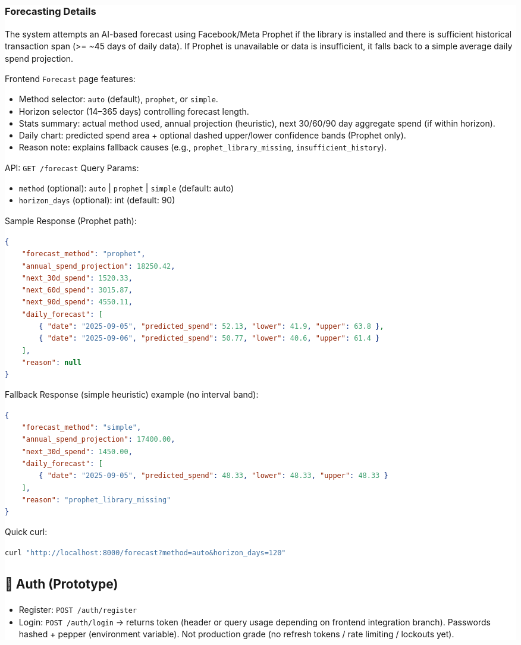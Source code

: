 ### Forecasting Details
The system attempts an AI-based forecast using Facebook/Meta Prophet if the library is installed and there is sufficient historical transaction span (>= ~45 days of daily data). If Prophet is unavailable or data is insufficient, it falls back to a simple average daily spend projection.

Frontend `Forecast` page features:
* Method selector: `auto` (default), `prophet`, or `simple`.
* Horizon selector (14–365 days) controlling forecast length.
* Stats summary: actual method used, annual projection (heuristic), next 30/60/90 day aggregate spend (if within horizon).
* Daily chart: predicted spend area + optional dashed upper/lower confidence bands (Prophet only).
* Reason note: explains fallback causes (e.g., `prophet_library_missing`, `insufficient_history`).

API: `GET /forecast`
Query Params:
* `method` (optional): `auto` | `prophet` | `simple` (default: auto)
* `horizon_days` (optional): int (default: 90)

Sample Response (Prophet path):
```json
{
	"forecast_method": "prophet",
	"annual_spend_projection": 18250.42,
	"next_30d_spend": 1520.33,
	"next_60d_spend": 3015.87,
	"next_90d_spend": 4550.11,
	"daily_forecast": [
		{ "date": "2025-09-05", "predicted_spend": 52.13, "lower": 41.9, "upper": 63.8 },
		{ "date": "2025-09-06", "predicted_spend": 50.77, "lower": 40.6, "upper": 61.4 }
	],
	"reason": null
}
```

Fallback Response (simple heuristic) example (no interval band):
```json
{
	"forecast_method": "simple",
	"annual_spend_projection": 17400.00,
	"next_30d_spend": 1450.00,
	"daily_forecast": [
		{ "date": "2025-09-05", "predicted_spend": 48.33, "lower": 48.33, "upper": 48.33 }
	],
	"reason": "prophet_library_missing"
}
```

Quick curl:
```bash
curl "http://localhost:8000/forecast?method=auto&horizon_days=120"
```

## 👤 Auth (Prototype)
* Register: `POST /auth/register`
* Login: `POST /auth/login` → returns token (header or query usage depending on frontend integration branch).
Passwords hashed + pepper (environment variable). Not production grade (no refresh tokens / rate limiting / lockouts yet).
